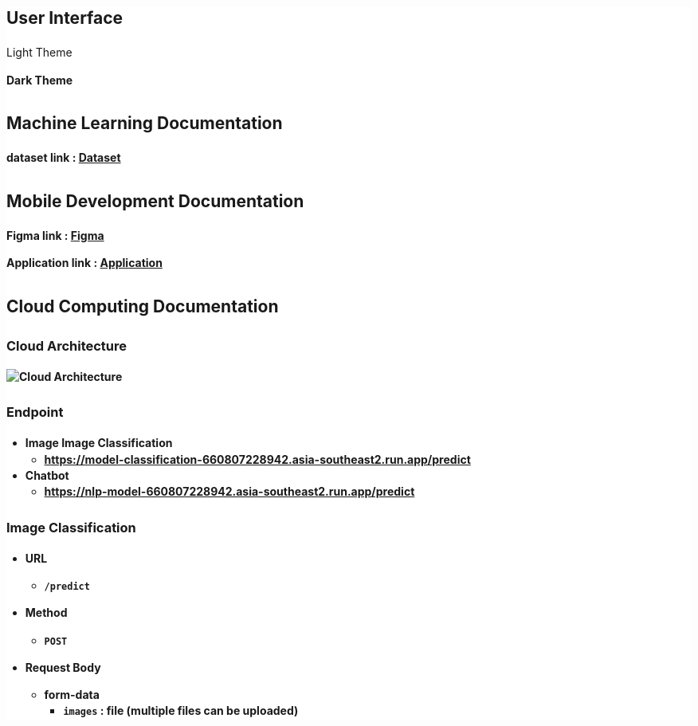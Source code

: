 

## User Interface
Light Theme <b>
<img width="1800px" alt="" src="https://github.com/TirtaKY25/Fasrecon_App/blob/main/Documentation/UserInterface/part1.png">
<img width="1800px" alt="" src="https://github.com/TirtaKY25/Fasrecon_App/blob/main/Documentation/UserInterface/part2.png">
<img width="1800px" alt="" src="https://github.com/TirtaKY25/Fasrecon_App/blob/main/Documentation/UserInterface/part3.png">


<b> <b> Dark Theme <b>
<img width="1800" alt="" src="https://github.com/TirtaKY25/Fasrecon_App/blob/main/Documentation/UserInterface/part1dark.png">
<img width="1800" alt="" src="https://github.com/TirtaKY25/Fasrecon_App/blob/main/Documentation/UserInterface/part2dark.png">
<img width="1800" alt="" src="https://github.com/TirtaKY25/Fasrecon_App/blob/main/Documentation/UserInterface/part3dark.png">



## Machine Learning Documentation
dataset link : <a href="https://www.kaggle.com/datasets/paramaggarwal/fashion-product-images-dataset">Dataset</a>

## Mobile Development Documentation
Figma link : <a href="https://www.figma.com/design/RfEQdT3phXEvcIwja2cyJh/Fasrecon-App-Design?node-id=0-1&node-type=canvas&t=kI2etcZKcZMnpLwp-0">Figma</a>

Application link : <a href="https://github.com/TirtaKY25/Fasrecon_App/releases/download/v1.0.0/app-debug.apk">Application</a>


## Cloud Computing Documentation
### Cloud Architecture
<img width="1800px" alt="Cloud Architecture" src="https://github.com/TirtaKY25/Fasrecon_App/blob/main/Cloud%20Computing/Cloud%20Architecture.jpg">

### Endpoint
- **Image Image Classification**
    - https://model-classification-660807228942.asia-southeast2.run.app/predict
- **Chatbot**
    - https://nlp-model-660807228942.asia-southeast2.run.app/predict

### Image Classification

- **URL**
  - `/predict`

- **Method**
  - `POST`

- **Request Body**
  - **form-data**
    - `images` : file (multiple files can be uploaded)

